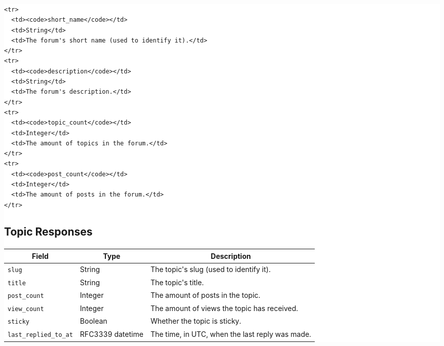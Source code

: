     <tr>
      <td><code>short_name</code></td>
      <td>String</td>
      <td>The forum's short name (used to identify it).</td>
    </tr>
    <tr>
      <td><code>description</code></td>
      <td>String</td>
      <td>The forum's description.</td>
    </tr>
    <tr>
      <td><code>topic_count</code></td>
      <td>Integer</td>
      <td>The amount of topics in the forum.</td>
    </tr>
    <tr>
      <td><code>post_count</code></td>
      <td>Integer</td>
      <td>The amount of posts in the forum.</td>
    </tr>
  </tbody>
</table>

<h2>Topic Responses</h2>

<table>
  <thead>
    <tr>
      <th>Field</th>
      <th>Type</th>
      <th>Description</th>
    </tr>
  </thead>
  <tbody>
    <tr>
      <td><code>slug</code></td>
      <td>String</td>
      <td>The topic's slug (used to identify it).</td>
    </tr>
    <tr>
      <td><code>title</code></td>
      <td>String</td>
      <td>The topic's title.</td>
    </tr>
    <tr>
      <td><code>post_count</code></td>
      <td>Integer</td>
      <td>The amount of posts in the topic.</td>
    </tr>
    <tr>
      <td><code>view_count</code></td>
      <td>Integer</td>
      <td>The amount of views the topic has received.</td>
    </tr>
    <tr>
      <td><code>sticky</code></td>
      <td>Boolean</td>
      <td>Whether the topic is sticky.</td>
    </tr>
    <tr>
      <td><code>last_replied_to_at</code></td>
      <td>RFC3339 datetime</td>
      <td>The time, in UTC, when the last reply was made.</td>
    </tr>